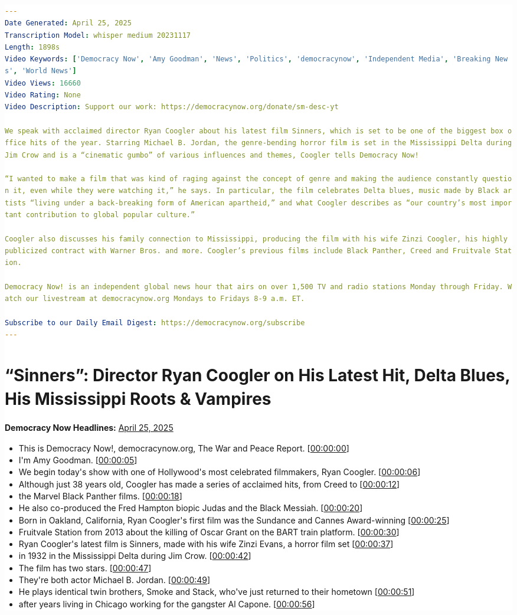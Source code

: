 ```yaml
---
Date Generated: April 25, 2025
Transcription Model: whisper medium 20231117
Length: 1898s
Video Keywords: ['Democracy Now', 'Amy Goodman', 'News', 'Politics', 'democracynow', 'Independent Media', 'Breaking News', 'World News']
Video Views: 16660
Video Rating: None
Video Description: Support our work: https://democracynow.org/donate/sm-desc-yt

We speak with acclaimed director Ryan Coogler about his latest film Sinners, which is set to be one of the biggest box office hits of the year. Starring Michael B. Jordan, the genre-bending horror film is set in the Mississippi Delta during Jim Crow and is a “cinematic gumbo” of various influences and themes, Coogler tells Democracy Now!

“I wanted to make a film that was kind of raging against the concept of genre and making the audience constantly question it, even while they were watching it,” he says. In particular, the film celebrates Delta blues, music made by Black artists “living under a back-breaking form of American apartheid,” and what Coogler describes as “our country’s most important contribution to global popular culture.”

Coogler also discusses his family connection to Mississippi, producing the film with his wife Zinzi Coogler, his highly publicized contract with Warner Bros. and more. Coogler’s previous films include Black Panther, Creed and Fruitvale Station.

Democracy Now! is an independent global news hour that airs on over 1,500 TV and radio stations Monday through Friday. Watch our livestream at democracynow.org Mondays to Fridays 8-9 a.m. ET.

Subscribe to our Daily Email Digest: https://democracynow.org/subscribe
---
```


# “Sinners”: Director Ryan Coogler on His Latest Hit, Delta Blues, His Mississippi Roots & Vampires
**Democracy Now Headlines:** [April 25, 2025](https://www.youtube.com/watch?v=Pjb_eH0C_vQ)
*  This is Democracy Now!, democracynow.org, The War and Peace Report. [[00:00:00](https://www.youtube.com/watch?v=Pjb_eH0C_vQ&t=0.0s)]
*  I'm Amy Goodman. [[00:00:05](https://www.youtube.com/watch?v=Pjb_eH0C_vQ&t=5.08s)]
*  We begin today's show with one of Hollywood's most celebrated filmmakers, Ryan Coogler. [[00:00:06](https://www.youtube.com/watch?v=Pjb_eH0C_vQ&t=6.68s)]
*  Although just 38 years old, Coogler has made a series of acclaimed hits, from Creed to [[00:00:12](https://www.youtube.com/watch?v=Pjb_eH0C_vQ&t=12.280000000000001s)]
*  the Marvel Black Panther films. [[00:00:18](https://www.youtube.com/watch?v=Pjb_eH0C_vQ&t=18.36s)]
*  He also co-produced the Fred Hampton biopic Judas and the Black Messiah. [[00:00:20](https://www.youtube.com/watch?v=Pjb_eH0C_vQ&t=20.32s)]
*  Born in Oakland, California, Ryan Coogler's first film was the Sundance and Cannes Award-winning [[00:00:25](https://www.youtube.com/watch?v=Pjb_eH0C_vQ&t=25.24s)]
*  Fruitvale Station from 2013 about the killing of Oscar Grant on the BART train platform. [[00:00:30](https://www.youtube.com/watch?v=Pjb_eH0C_vQ&t=30.560000000000002s)]
*  Ryan Coogler's latest film is Sinners, made with his wife Zinzi Evans, a horror film set [[00:00:37](https://www.youtube.com/watch?v=Pjb_eH0C_vQ&t=37.08s)]
*  in 1932 in the Mississippi Delta during Jim Crow. [[00:00:42](https://www.youtube.com/watch?v=Pjb_eH0C_vQ&t=42.879999999999995s)]
*  The film has two stars. [[00:00:47](https://www.youtube.com/watch?v=Pjb_eH0C_vQ&t=47.46s)]
*  They're both actor Michael B. Jordan. [[00:00:49](https://www.youtube.com/watch?v=Pjb_eH0C_vQ&t=49.120000000000005s)]
*  He plays identical twin brothers, Smoke and Stack, who've just returned to their hometown [[00:00:51](https://www.youtube.com/watch?v=Pjb_eH0C_vQ&t=51.74s)]
*  after years living in Chicago working for the gangster Al Capone. [[00:00:56](https://www.youtube.com/watch?v=Pjb_eH0C_vQ&t=56.620000000000005s)]